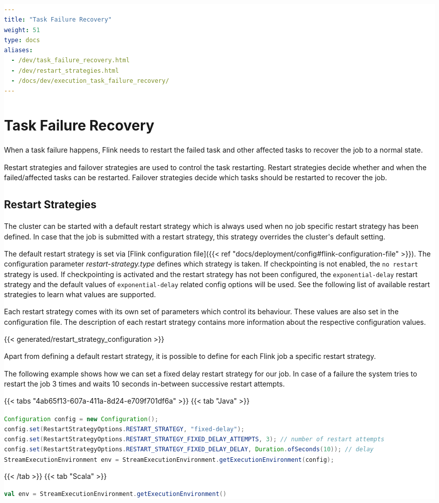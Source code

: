 ```yaml
---
title: "Task Failure Recovery"
weight: 51
type: docs
aliases:
  - /dev/task_failure_recovery.html
  - /dev/restart_strategies.html
  - /docs/dev/execution_task_failure_recovery/
---
```



# Task Failure Recovery

When a task failure happens, Flink needs to restart the failed task and other affected tasks to recover the job to a normal state.

Restart strategies and failover strategies are used to control the task restarting.
Restart strategies decide whether and when the failed/affected tasks can be restarted.
Failover strategies decide which tasks should be restarted to recover the job.

## Restart Strategies

The cluster can be started with a default restart strategy which is always used when no job specific restart strategy has been defined.
In case that the job is submitted with a restart strategy, this strategy overrides the cluster's default setting.

The default restart strategy is set via [Flink configuration file]({{< ref "docs/deployment/config#flink-configuration-file" >}}).
The configuration parameter *restart-strategy.type* defines which strategy is taken.
If checkpointing is not enabled, the `no restart` strategy is used.
If checkpointing is activated and the restart strategy has not been configured, 
the `exponential-delay` restart strategy and the default values of `exponential-delay` 
related config options will be used.
See the following list of available restart strategies to learn what values are supported.

Each restart strategy comes with its own set of parameters which control its behaviour.
These values are also set in the configuration file.
The description of each restart strategy contains more information about the respective configuration values.

{{< generated/restart_strategy_configuration >}}

Apart from defining a default restart strategy, it is possible to define for each Flink job a specific restart strategy.

The following example shows how we can set a fixed delay restart strategy for our job.
In case of a failure the system tries to restart the job 3 times and waits 10 seconds in-between successive restart attempts.

{{< tabs "4ab65f13-607a-411a-8d24-e709f701df6a" >}}
{{< tab "Java" >}}
```java
Configuration config = new Configuration();
config.set(RestartStrategyOptions.RESTART_STRATEGY, "fixed-delay");
config.set(RestartStrategyOptions.RESTART_STRATEGY_FIXED_DELAY_ATTEMPTS, 3); // number of restart attempts
config.set(RestartStrategyOptions.RESTART_STRATEGY_FIXED_DELAY_DELAY, Duration.ofSeconds(10)); // delay
StreamExecutionEnvironment env = StreamExecutionEnvironment.getExecutionEnvironment(config);
```
{{< /tab >}}
{{< tab "Scala" >}}
```scala
val env = StreamExecutionEnvironment.getExecutionEnvironment()
```